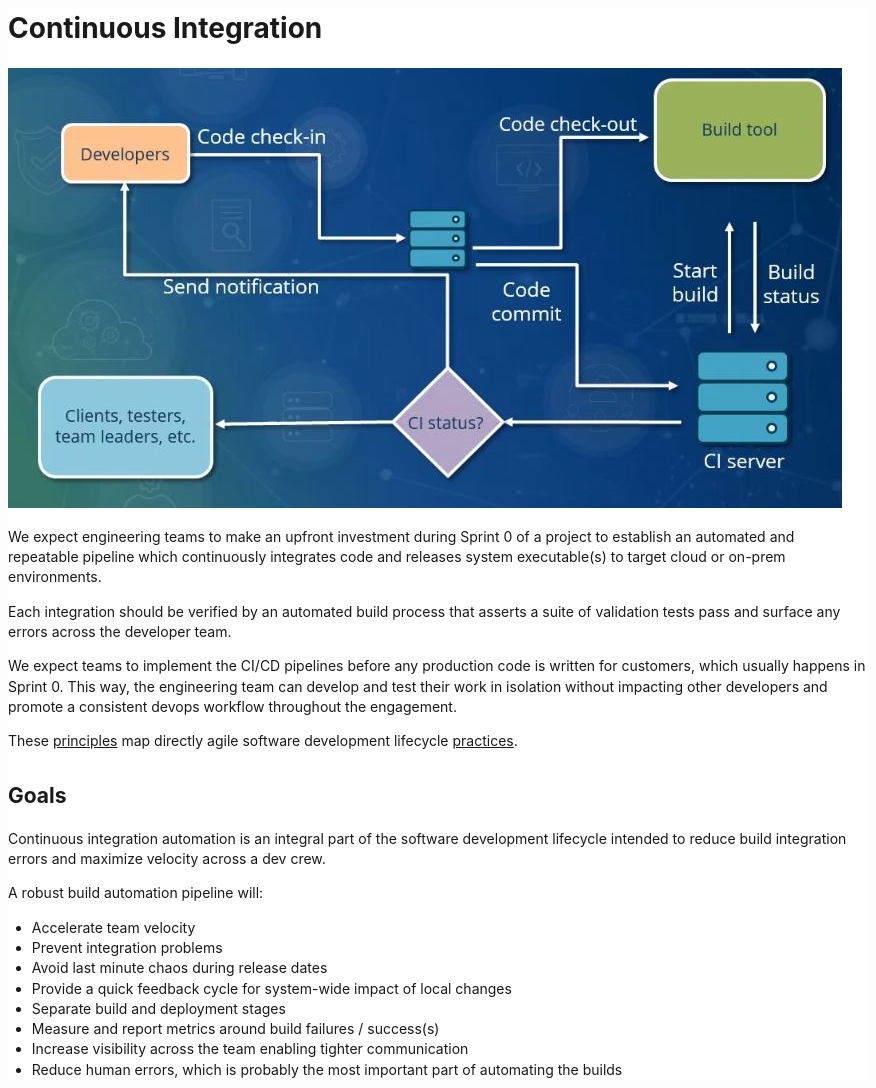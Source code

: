 # Continuous Integration

![CI](./images/ci.png)

We expect engineering teams to make an upfront investment during Sprint 0 of a project to establish an automated and repeatable pipeline which continuously integrates code and releases system executable(s) to target cloud or on-prem environments. 

Each integration should be verified by an automated build process that asserts a suite of validation tests pass and surface any errors across the developer team.

We expect teams to implement the CI/CD pipelines before any production code is written for customers, which usually happens in Sprint 0. This way, the engineering team can develop and test their work in isolation without impacting other developers and promote a consistent devops workflow throughout the engagement.

These [principles](https://martinfowler.com/articles/continuousIntegration.html) map directly agile software development lifecycle [practices](https://en.wikipedia.org/wiki/Agile_software_development).

## Goals

Continuous integration automation is an integral part of the software development lifecycle intended to reduce build integration errors and maximize velocity across a dev crew.

A robust build automation pipeline will:

- Accelerate team velocity
- Prevent integration problems
- Avoid last minute chaos during release dates
- Provide a quick feedback cycle for system-wide impact of local changes
- Separate build and deployment stages
- Measure and report metrics around build failures / success(s)
- Increase visibility across the team enabling tighter communication
- Reduce human errors, which is probably the most important part of automating the builds
